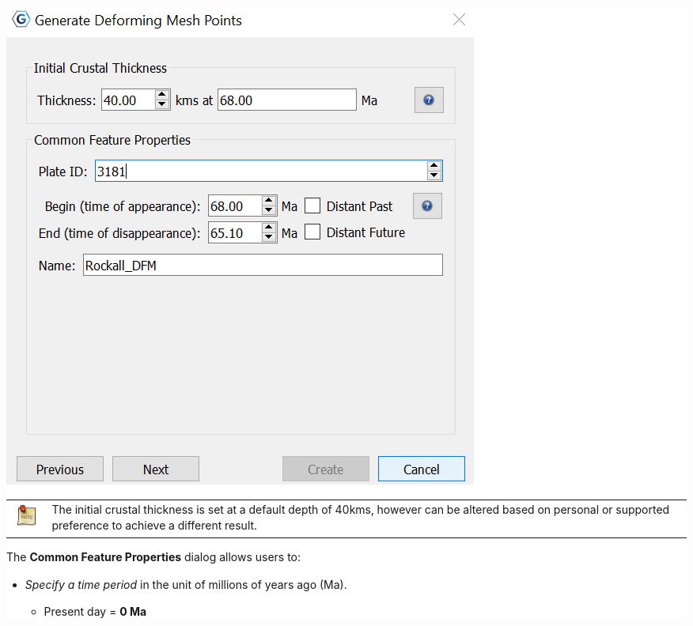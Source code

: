 ![](screenshots/CrustalDef-DMP-dialog2.png)

<table class ="note">
   <tbody>
      <tr>
         <td class="icon">
            <img src="./images/icons/note.png" alt="Note">
         </td>
         <td class="content" >The initial crustal thickness is set at a default depth of 40kms, however can be altered based on personal or supported preference to achieve a different result.</td>
      </tr>
   </tbody>
</table>

The **Common Feature Properties** dialog allows users to:

-   *Specify a time period* in the unit of millions of years ago (Ma).

    -   Present day = **0 Ma**

